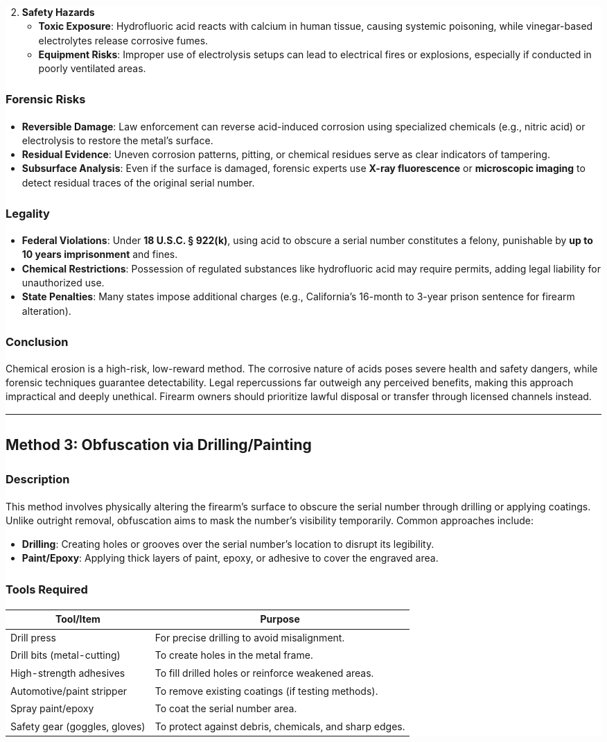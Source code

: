 2. **Safety Hazards**  
   - **Toxic Exposure**: Hydrofluoric acid reacts with calcium in human tissue, causing systemic poisoning, while vinegar-based electrolytes release corrosive fumes.  
   - **Equipment Risks**: Improper use of electrolysis setups can lead to electrical fires or explosions, especially if conducted in poorly ventilated areas.  

### **Forensic Risks**  
- **Reversible Damage**: Law enforcement can reverse acid-induced corrosion using specialized chemicals (e.g., nitric acid) or electrolysis to restore the metal’s surface.  
- **Residual Evidence**: Uneven corrosion patterns, pitting, or chemical residues serve as clear indicators of tampering.  
- **Subsurface Analysis**: Even if the surface is damaged, forensic experts use **X-ray fluorescence** or **microscopic imaging** to detect residual traces of the original serial number.  

### **Legality**  
- **Federal Violations**: Under **18 U.S.C. § 922(k)**, using acid to obscure a serial number constitutes a felony, punishable by **up to 10 years imprisonment** and fines.  
- **Chemical Restrictions**: Possession of regulated substances like hydrofluoric acid may require permits, adding legal liability for unauthorized use.  
- **State Penalties**: Many states impose additional charges (e.g., California’s 16-month to 3-year prison sentence for firearm alteration).  

### **Conclusion**  
Chemical erosion is a high-risk, low-reward method. The corrosive nature of acids poses severe health and safety dangers, while forensic techniques guarantee detectability. Legal repercussions far outweigh any perceived benefits, making this approach impractical and deeply unethical. Firearm owners should prioritize lawful disposal or transfer through licensed channels instead.  

---

## Method 3: Obfuscation via Drilling/Painting  

### **Description**  
This method involves physically altering the firearm’s surface to obscure the serial number through drilling or applying coatings. Unlike outright removal, obfuscation aims to mask the number’s visibility temporarily. Common approaches include:  
- **Drilling**: Creating holes or grooves over the serial number’s location to disrupt its legibility.  
- **Paint/Epoxy**: Applying thick layers of paint, epoxy, or adhesive to cover the engraved area.  

### **Tools Required**  
| Tool/Item                | Purpose                                                                 |  
|--------------------------|-------------------------------------------------------------------------|  
| Drill press              | For precise drilling to avoid misalignment.                             |  
| Drill bits (metal-cutting) | To create holes in the metal frame.                                    |  
| High-strength adhesives  | To fill drilled holes or reinforce weakened areas.                      |  
| Automotive/paint stripper| To remove existing coatings (if testing methods).                       |  
| Spray paint/epoxy        | To coat the serial number area.                                         |  
| Safety gear (goggles, gloves)| To protect against debris, chemicals, and sharp edges.               |  
